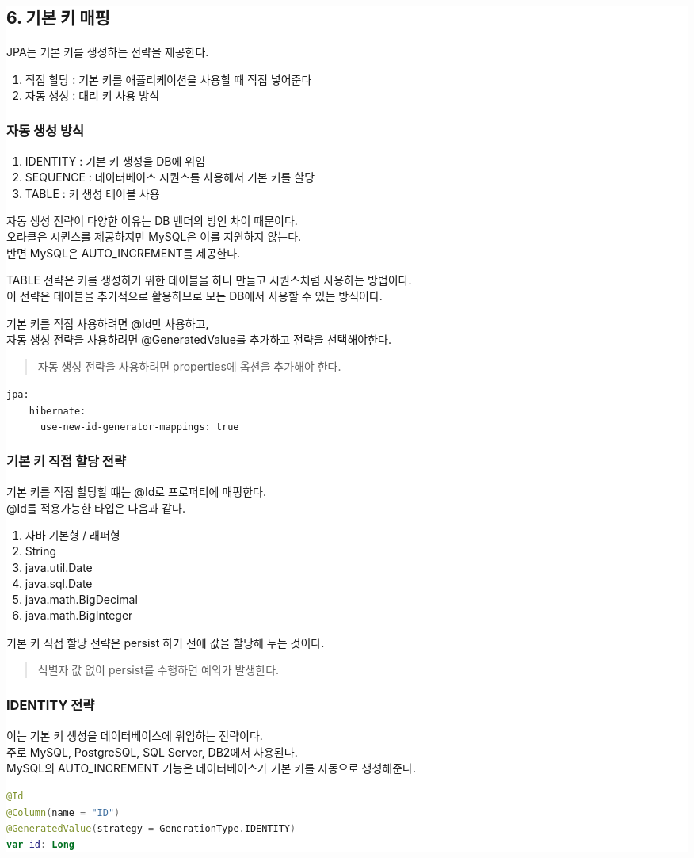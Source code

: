 ## 6. 기본 키 매핑
JPA는 기본 키를 생성하는 전략을 제공한다.

1. 직접 할당 : 기본 키를 애플리케이션을 사용할 때 직접 넣어준다 
2. 자동 생성 : 대리 키 사용 방식

### 자동 생성 방식
1. IDENTITY : 기본 키 생성을 DB에 위임
2. SEQUENCE : 데이터베이스 시퀀스를 사용해서 기본 키를 할당
3. TABLE : 키 생성 테이블 사용

자동 생성 전략이 다양한 이유는 DB 벤더의 방언 차이 때문이다.   
오라클은 시퀀스를 제공하지만 MySQL은 이를 지원하지 않는다.   
반면 MySQL은 AUTO_INCREMENT를 제공한다.   

TABLE 전략은 키를 생성하기 위한 테이블을 하나 만들고 시퀀스처럼 사용하는 방법이다.   
이 전략은 테이블을 추가적으로 활용하므로 모든 DB에서 사용할 수 있는 방식이다.   

기본 키를 직접 사용하려면 @Id만 사용하고,   
자동 생성 전략을 사용하려면 @GeneratedValue를 추가하고 전략을 선택해야한다.   

> 자동 생성 전략을 사용하려면 properties에 옵션을 추가해야 한다.   

```properties
jpa:
    hibernate:
      use-new-id-generator-mappings: true
```

### 기본 키 직접 할당 전략
기본 키를 직접 할당할 떄는 @Id로 프로퍼티에 매핑한다.   
@Id를 적용가능한 타입은 다음과 같다.

1. 자바 기본형 / 래퍼형
2. String
3. java.util.Date
4. java.sql.Date
5. java.math.BigDecimal
6. java.math.BigInteger

기본 키 직접 할당 전략은 persist 하기 전에 값을 할당해 두는 것이다.
> 식별자 값 없이 persist를 수행하면 예외가 발생한다.

### IDENTITY 전략
이는 기본 키 생성을 데이터베이스에 위임하는 전략이다.   
주로 MySQL, PostgreSQL, SQL Server, DB2에서 사용된다.   
MySQL의 AUTO_INCREMENT 기능은 데이터베이스가 기본 키를 자동으로 생성해준다.

```kotlin
@Id
@Column(name = "ID")
@GeneratedValue(strategy = GenerationType.IDENTITY)
var id: Long
```  
